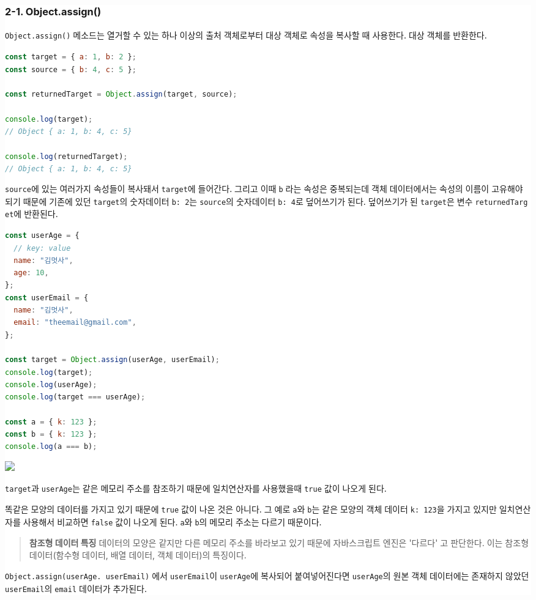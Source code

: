### 2-1. Object.assign()

`Object.assign()` 메소드는 열거할 수 있는 하나 이상의 출처 객체로부터 대상 객체로 속성을 복사할 때 사용한다. 대상 객체를 반환한다.

```js
const target = { a: 1, b: 2 };
const source = { b: 4, c: 5 };

const returnedTarget = Object.assign(target, source);

console.log(target);
// Object { a: 1, b: 4, c: 5}

console.log(returnedTarget);
// Object { a: 1, b: 4, c: 5}
```

`source`에 있는 여러가지 속성들이 복사돼서 `target`에 들어간다. 그리고 이때 `b` 라는 속성은 중복되는데 객체 데이터에서는 속성의 이름이 고유해야 되기 때문에 기존에 있던 `target`의 숫자데이터 `b: 2`는 `source`의 숫자데이터 `b: 4`로 덮어쓰기가 된다. 덮어쓰기가 된 `target`은 변수 `returnedTarget`에 반환된다.

```js
const userAge = {
  // key: value
  name: "김멋사",
  age: 10,
};
const userEmail = {
  name: "김멋사",
  email: "theemail@gmail.com",
};

const target = Object.assign(userAge, userEmail);
console.log(target);
console.log(userAge);
console.log(target === userAge);

const a = { k: 123 };
const b = { k: 123 };
console.log(a === b);
```

![](https://velog.velcdn.com/images/nu11/post/cb57aa94-7901-451d-979a-790c300baabd/image.png)

`target`과 `userAge`는 같은 메모리 주소를 참조하기 때문에 일치연산자를 사용했을때 `true` 값이 나오게 된다.

똑같은 모양의 데이터를 가지고 있기 때문에 `true` 값이 나온 것은 아니다. 그 예로 `a`와 `b`는 같은 모양의 객체 데이터 `k: 123`을 가지고 있지만 일치연산자를 사용해서 비교하면 `false` 값이 나오게 된다. `a`와 `b`의 메모리 주소는 다르기 때문이다.

> **참조형 데이터 특징**
> 데이터의 모양은 같지만 다른 메모리 주소를 바라보고 있기 때문에 자바스크립트 엔진은 '다르다' 고 판단한다. 이는 참조형 데이터(함수형 데이터, 배열 데이터, 객체 데이터)의 특징이다.

`Object.assign(userAge. userEmail)` 에서 `userEmail`이 `userAge`에 복사되어 붙여넣어진다면 `userAge`의 원본 객체 데이터에는 존재하지 않았던 `userEmail`의 `email` 데이터가 추가된다.
